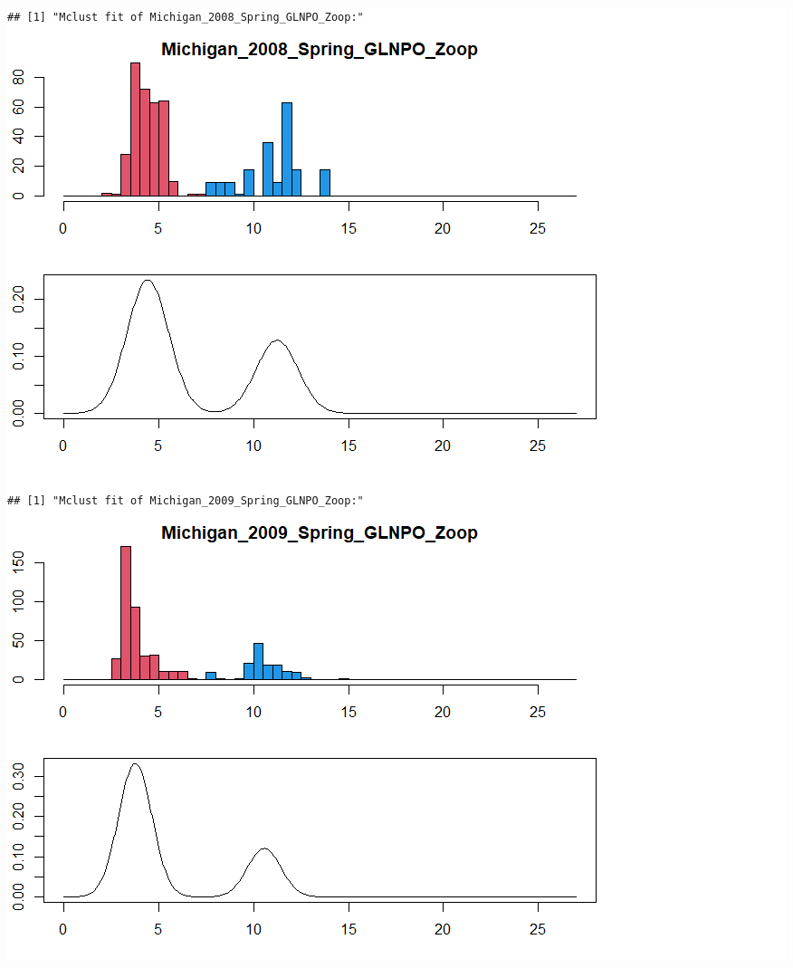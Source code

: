     ## [1] "Mclust fit of Michigan_2008_Spring_GLNPO_Zoop:"

![](Size_Structure_Fit_Diagnose_files/figure-gfm/Plot%20spring%20zooplankton%20fits-29.png)

    ## [1] "Mclust fit of Michigan_2009_Spring_GLNPO_Zoop:"

![](Size_Structure_Fit_Diagnose_files/figure-gfm/Plot%20spring%20zooplankton%20fits-30.png)
